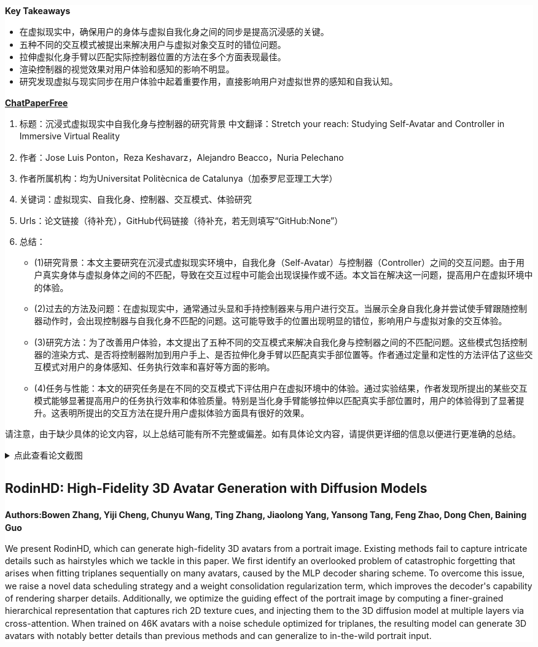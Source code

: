 **Key Takeaways**

* 在虚拟现实中，确保用户的身体与虚拟自我化身之间的同步是提高沉浸感的关键。
* 五种不同的交互模式被提出来解决用户与虚拟对象交互时的错位问题。
* 拉伸虚拟化身手臂以匹配实际控制器位置的方法在多个方面表现最佳。
* 渲染控制器的视觉效果对用户体验和感知的影响不明显。
* 研究发现虚拟与现实同步在用户体验中起着重要作用，直接影响用户对虚拟世界的感知和自我认知。

**[ChatPaperFree](https://huggingface.co/spaces/Kedreamix/ChatPaperFree)**





1. 标题：沉浸式虚拟现实中自我化身与控制器的研究背景
中文翻译：Stretch your reach: Studying Self-Avatar and Controller in Immersive Virtual Reality

2. 作者：Jose Luis Ponton，Reza Keshavarz，Alejandro Beacco，Nuria Pelechano

3. 作者所属机构：均为Universitat Politècnica de Catalunya（加泰罗尼亚理工大学）

4. 关键词：虚拟现实、自我化身、控制器、交互模式、体验研究

5. Urls：论文链接（待补充），GitHub代码链接（待补充，若无则填写“GitHub:None”）

6. 总结：

    - (1)研究背景：本文主要研究在沉浸式虚拟现实环境中，自我化身（Self-Avatar）与控制器（Controller）之间的交互问题。由于用户真实身体与虚拟身体之间的不匹配，导致在交互过程中可能会出现误操作或不适。本文旨在解决这一问题，提高用户在虚拟环境中的体验。

    - (2)过去的方法及问题：在虚拟现实中，通常通过头显和手持控制器来与用户进行交互。当展示全身自我化身并尝试使手臂跟随控制器动作时，会出现控制器与自我化身不匹配的问题。这可能导致手的位置出现明显的错位，影响用户与虚拟对象的交互体验。

    - (3)研究方法：为了改善用户体验，本文提出了五种不同的交互模式来解决自我化身与控制器之间的不匹配问题。这些模式包括控制器的渲染方式、是否将控制器附加到用户手上、是否拉伸化身手臂以匹配真实手部位置等。作者通过定量和定性的方法评估了这些交互模式对用户的身体感知、任务执行效率和喜好等方面的影响。

    - (4)任务与性能：本文的研究任务是在不同的交互模式下评估用户在虚拟环境中的体验。通过实验结果，作者发现所提出的某些交互模式能够显著提高用户的任务执行效率和体验质量。特别是当化身手臂能够拉伸以匹配真实手部位置时，用户的体验得到了显著提升。这表明所提出的交互方法在提升用户虚拟体验方面具有很好的效果。

请注意，由于缺少具体的论文内容，以上总结可能有所不完整或偏差。如有具体论文内容，请提供更详细的信息以便进行更准确的总结。













<details><summary>点此查看论文截图</summary></details>




## RodinHD: High-Fidelity 3D Avatar Generation with Diffusion Models

**Authors:Bowen Zhang, Yiji Cheng, Chunyu Wang, Ting Zhang, Jiaolong Yang, Yansong Tang, Feng Zhao, Dong Chen, Baining Guo**

We present RodinHD, which can generate high-fidelity 3D avatars from a portrait image. Existing methods fail to capture intricate details such as hairstyles which we tackle in this paper. We first identify an overlooked problem of catastrophic forgetting that arises when fitting triplanes sequentially on many avatars, caused by the MLP decoder sharing scheme. To overcome this issue, we raise a novel data scheduling strategy and a weight consolidation regularization term, which improves the decoder's capability of rendering sharper details. Additionally, we optimize the guiding effect of the portrait image by computing a finer-grained hierarchical representation that captures rich 2D texture cues, and injecting them to the 3D diffusion model at multiple layers via cross-attention. When trained on 46K avatars with a noise schedule optimized for triplanes, the resulting model can generate 3D avatars with notably better details than previous methods and can generalize to in-the-wild portrait input. 
